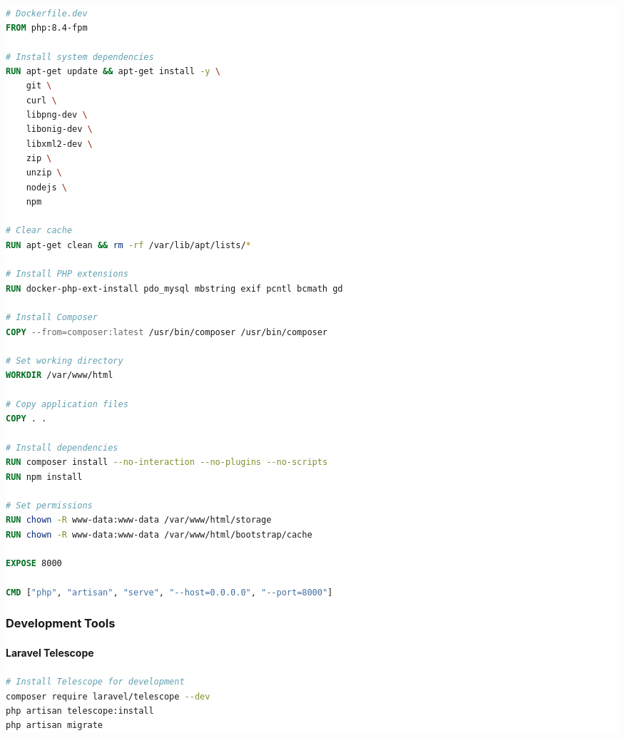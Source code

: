 ```dockerfile
# Dockerfile.dev
FROM php:8.4-fpm

# Install system dependencies
RUN apt-get update && apt-get install -y \
    git \
    curl \
    libpng-dev \
    libonig-dev \
    libxml2-dev \
    zip \
    unzip \
    nodejs \
    npm

# Clear cache
RUN apt-get clean && rm -rf /var/lib/apt/lists/*

# Install PHP extensions
RUN docker-php-ext-install pdo_mysql mbstring exif pcntl bcmath gd

# Install Composer
COPY --from=composer:latest /usr/bin/composer /usr/bin/composer

# Set working directory
WORKDIR /var/www/html

# Copy application files
COPY . .

# Install dependencies
RUN composer install --no-interaction --no-plugins --no-scripts
RUN npm install

# Set permissions
RUN chown -R www-data:www-data /var/www/html/storage
RUN chown -R www-data:www-data /var/www/html/bootstrap/cache

EXPOSE 8000

CMD ["php", "artisan", "serve", "--host=0.0.0.0", "--port=8000"]
```

### Development Tools

#### Laravel Telescope

```bash
# Install Telescope for development
composer require laravel/telescope --dev
php artisan telescope:install
php artisan migrate
```
